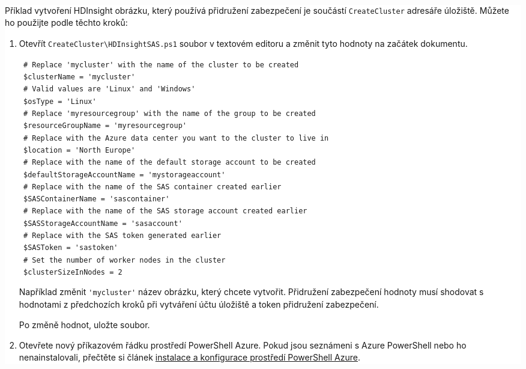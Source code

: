 Příklad vytvoření HDInsight obrázku, který používá přidružení zabezpečení je součástí `CreateCluster` adresáře úložiště. Můžete ho použijte podle těchto kroků:

1. Otevřít `CreateCluster\HDInsightSAS.ps1` soubor v textovém editoru a změnit tyto hodnoty na začátek dokumentu.

        # Replace 'mycluster' with the name of the cluster to be created
        $clusterName = 'mycluster'
        # Valid values are 'Linux' and 'Windows'
        $osType = 'Linux'
        # Replace 'myresourcegroup' with the name of the group to be created
        $resourceGroupName = 'myresourcegroup'
        # Replace with the Azure data center you want to the cluster to live in
        $location = 'North Europe'
        # Replace with the name of the default storage account to be created
        $defaultStorageAccountName = 'mystorageaccount'
        # Replace with the name of the SAS container created earlier
        $SASContainerName = 'sascontainer'
        # Replace with the name of the SAS storage account created earlier
        $SASStorageAccountName = 'sasaccount'
        # Replace with the SAS token generated earlier
        $SASToken = 'sastoken'
        # Set the number of worker nodes in the cluster
        $clusterSizeInNodes = 2
        
    Například změnit `'mycluster'` název obrázku, který chcete vytvořit. Přidružení zabezpečení hodnoty musí shodovat s hodnotami z předchozích kroků při vytváření účtu úložiště a token přidružení zabezpečení.
    
    Po změně hodnot, uložte soubor.

1. Otevřete nový příkazovém řádku prostředí PowerShell Azure. Pokud jsou seznámeni s Azure PowerShell nebo ho nenainstalovali, přečtěte si článek [instalace a konfigurace prostředí PowerShell Azure][powershell].


[powershell]: ../powershell-install-configure.md